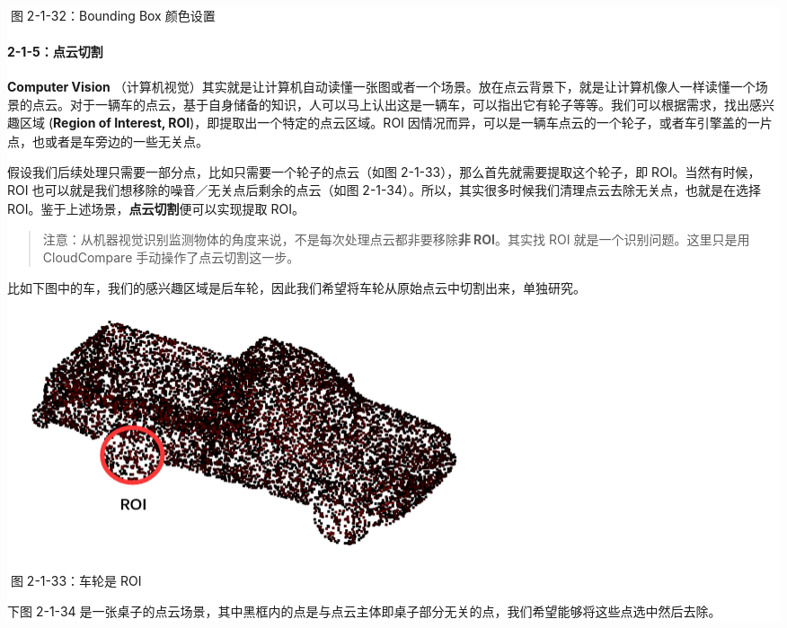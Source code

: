 ​                                                               图 2-1-32：Bounding Box 颜色设置



#### 2-1-5：点云切割

**Computer Vision** （计算机视觉）其实就是让计算机自动读懂一张图或者一个场景。放在点云背景下，就是让计算机像人一样读懂一个场景的点云。对于一辆车的点云，基于自身储备的知识，人可以马上认出这是一辆车，可以指出它有轮子等等。我们可以根据需求，找出感兴趣区域 (**Region of Interest, ROI**)，即提取出一个特定的点云区域。ROI 因情况而异，可以是一辆车点云的一个轮子，或者车引擎盖的一片点，也或者是车旁边的一些无关点。

假设我们后续处理只需要一部分点，比如只需要一个轮子的点云（如图 2-1-33），那么首先就需要提取这个轮子，即 ROI。当然有时候，ROI 也可以就是我们想移除的噪音／无关点后剩余的点云（如图 2-1-34）。所以，其实很多时候我们清理点云去除无关点，也就是在选择 ROI。鉴于上述场景，**点云切割**便可以实现提取 ROI。

> 注意：从机器视觉识别监测物体的角度来说，不是每次处理点云都非要移除**非 ROI**。其实找 ROI 就是一个识别问题。这里只是用 CloudCompare 手动操作了点云切割这一步。

比如下图中的车，我们的感兴趣区域是后车轮，因此我们希望将车轮从原始点云中切割出来，单独研究。

<img src="./pics/38.png" alt="image-20200728135758360" style="zoom:50%;" />

​                                                                     图 2-1-33：车轮是 ROI

下图 2-1-34 是一张桌子的点云场景，其中黑框内的点是与点云主体即桌子部分无关的点，我们希望能够将这些点选中然后去除。

